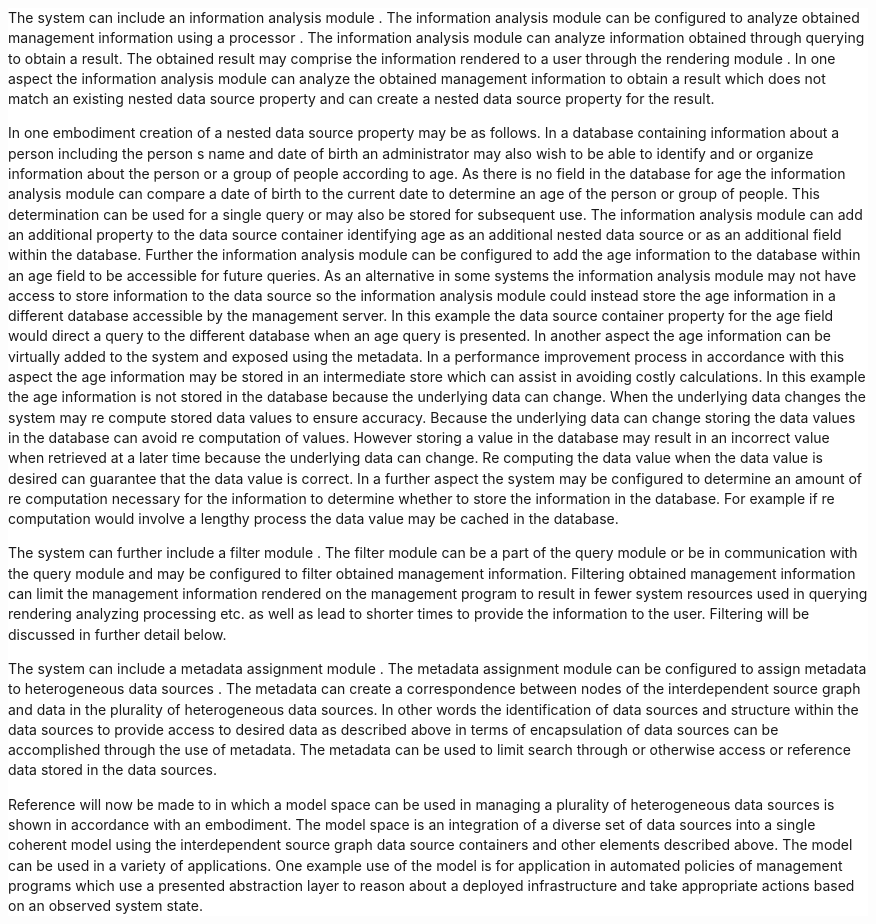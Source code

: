 The system can include an information analysis module . The information analysis module can be configured to analyze obtained management information using a processor . The information analysis module can analyze information obtained through querying to obtain a result. The obtained result may comprise the information rendered to a user through the rendering module . In one aspect the information analysis module can analyze the obtained management information to obtain a result which does not match an existing nested data source property and can create a nested data source property for the result.

In one embodiment creation of a nested data source property may be as follows. In a database containing information about a person including the person s name and date of birth an administrator may also wish to be able to identify and or organize information about the person or a group of people according to age. As there is no field in the database for age the information analysis module can compare a date of birth to the current date to determine an age of the person or group of people. This determination can be used for a single query or may also be stored for subsequent use. The information analysis module can add an additional property to the data source container identifying age as an additional nested data source or as an additional field within the database. Further the information analysis module can be configured to add the age information to the database within an age field to be accessible for future queries. As an alternative in some systems the information analysis module may not have access to store information to the data source so the information analysis module could instead store the age information in a different database accessible by the management server. In this example the data source container property for the age field would direct a query to the different database when an age query is presented. In another aspect the age information can be virtually added to the system and exposed using the metadata. In a performance improvement process in accordance with this aspect the age information may be stored in an intermediate store which can assist in avoiding costly calculations. In this example the age information is not stored in the database because the underlying data can change. When the underlying data changes the system may re compute stored data values to ensure accuracy. Because the underlying data can change storing the data values in the database can avoid re computation of values. However storing a value in the database may result in an incorrect value when retrieved at a later time because the underlying data can change. Re computing the data value when the data value is desired can guarantee that the data value is correct. In a further aspect the system may be configured to determine an amount of re computation necessary for the information to determine whether to store the information in the database. For example if re computation would involve a lengthy process the data value may be cached in the database.

The system can further include a filter module . The filter module can be a part of the query module or be in communication with the query module and may be configured to filter obtained management information. Filtering obtained management information can limit the management information rendered on the management program to result in fewer system resources used in querying rendering analyzing processing etc. as well as lead to shorter times to provide the information to the user. Filtering will be discussed in further detail below.

The system can include a metadata assignment module . The metadata assignment module can be configured to assign metadata to heterogeneous data sources . The metadata can create a correspondence between nodes of the interdependent source graph and data in the plurality of heterogeneous data sources. In other words the identification of data sources and structure within the data sources to provide access to desired data as described above in terms of encapsulation of data sources can be accomplished through the use of metadata. The metadata can be used to limit search through or otherwise access or reference data stored in the data sources.

Reference will now be made to in which a model space can be used in managing a plurality of heterogeneous data sources is shown in accordance with an embodiment. The model space is an integration of a diverse set of data sources into a single coherent model using the interdependent source graph data source containers and other elements described above. The model can be used in a variety of applications. One example use of the model is for application in automated policies of management programs which use a presented abstraction layer to reason about a deployed infrastructure and take appropriate actions based on an observed system state.
